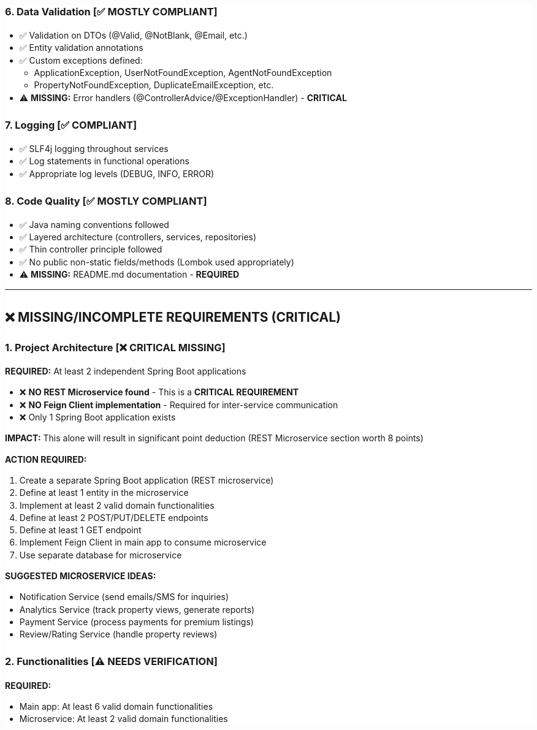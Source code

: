 ### 6. Data Validation [✅ MOSTLY COMPLIANT]
- ✅ Validation on DTOs (@Valid, @NotBlank, @Email, etc.)
- ✅ Entity validation annotations
- ✅ Custom exceptions defined:
  - ApplicationException, UserNotFoundException, AgentNotFoundException
  - PropertyNotFoundException, DuplicateEmailException, etc.
- ⚠️ **MISSING:** Error handlers (@ControllerAdvice/@ExceptionHandler) - **CRITICAL**

### 7. Logging [✅ COMPLIANT]
- ✅ SLF4j logging throughout services
- ✅ Log statements in functional operations
- ✅ Appropriate log levels (DEBUG, INFO, ERROR)

### 8. Code Quality [✅ MOSTLY COMPLIANT]
- ✅ Java naming conventions followed
- ✅ Layered architecture (controllers, services, repositories)
- ✅ Thin controller principle followed
- ✅ No public non-static fields/methods (Lombok used appropriately)
- ⚠️ **MISSING:** README.md documentation - **REQUIRED**

---

## ❌ MISSING/INCOMPLETE REQUIREMENTS (CRITICAL)

### 1. Project Architecture [❌ CRITICAL MISSING]
**REQUIRED:** At least 2 independent Spring Boot applications

- ❌ **NO REST Microservice found** - This is a **CRITICAL REQUIREMENT**
- ❌ **NO Feign Client implementation** - Required for inter-service communication
- ❌ Only 1 Spring Boot application exists

**IMPACT:** This alone will result in significant point deduction (REST Microservice section worth 8 points)

**ACTION REQUIRED:**
1. Create a separate Spring Boot application (REST microservice)
2. Define at least 1 entity in the microservice
3. Implement at least 2 valid domain functionalities
4. Define at least 2 POST/PUT/DELETE endpoints
5. Define at least 1 GET endpoint
6. Implement Feign Client in main app to consume microservice
7. Use separate database for microservice

**SUGGESTED MICROSERVICE IDEAS:**
- Notification Service (send emails/SMS for inquiries)
- Analytics Service (track property views, generate reports)
- Payment Service (process payments for premium listings)
- Review/Rating Service (handle property reviews)

### 2. Functionalities [⚠️ NEEDS VERIFICATION]
**REQUIRED:** 
- Main app: At least 6 valid domain functionalities
- Microservice: At least 2 valid domain functionalities
